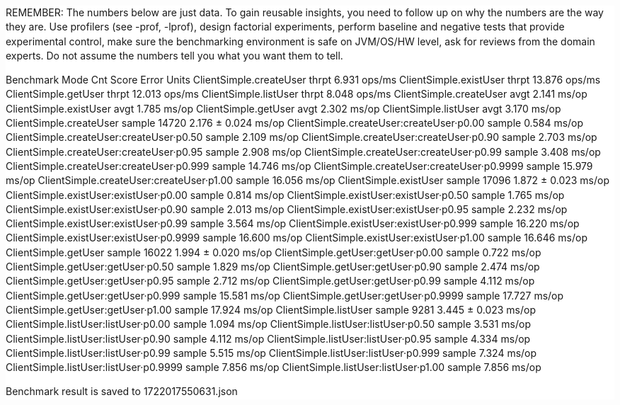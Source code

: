 REMEMBER: The numbers below are just data. To gain reusable insights, you need to follow up on
why the numbers are the way they are. Use profilers (see -prof, -lprof), design factorial
experiments, perform baseline and negative tests that provide experimental control, make sure
the benchmarking environment is safe on JVM/OS/HW level, ask for reviews from the domain experts.
Do not assume the numbers tell you what you want them to tell.

Benchmark                                     Mode    Cnt   Score   Error   Units
ClientSimple.createUser                      thrpt          6.931          ops/ms
ClientSimple.existUser                       thrpt         13.876          ops/ms
ClientSimple.getUser                         thrpt         12.013          ops/ms
ClientSimple.listUser                        thrpt          8.048          ops/ms
ClientSimple.createUser                       avgt          2.141           ms/op
ClientSimple.existUser                        avgt          1.785           ms/op
ClientSimple.getUser                          avgt          2.302           ms/op
ClientSimple.listUser                         avgt          3.170           ms/op
ClientSimple.createUser                     sample  14720   2.176 ± 0.024   ms/op
ClientSimple.createUser:createUser·p0.00    sample          0.584           ms/op
ClientSimple.createUser:createUser·p0.50    sample          2.109           ms/op
ClientSimple.createUser:createUser·p0.90    sample          2.703           ms/op
ClientSimple.createUser:createUser·p0.95    sample          2.908           ms/op
ClientSimple.createUser:createUser·p0.99    sample          3.408           ms/op
ClientSimple.createUser:createUser·p0.999   sample         14.746           ms/op
ClientSimple.createUser:createUser·p0.9999  sample         15.979           ms/op
ClientSimple.createUser:createUser·p1.00    sample         16.056           ms/op
ClientSimple.existUser                      sample  17096   1.872 ± 0.023   ms/op
ClientSimple.existUser:existUser·p0.00      sample          0.814           ms/op
ClientSimple.existUser:existUser·p0.50      sample          1.765           ms/op
ClientSimple.existUser:existUser·p0.90      sample          2.013           ms/op
ClientSimple.existUser:existUser·p0.95      sample          2.232           ms/op
ClientSimple.existUser:existUser·p0.99      sample          3.564           ms/op
ClientSimple.existUser:existUser·p0.999     sample         16.220           ms/op
ClientSimple.existUser:existUser·p0.9999    sample         16.600           ms/op
ClientSimple.existUser:existUser·p1.00      sample         16.646           ms/op
ClientSimple.getUser                        sample  16022   1.994 ± 0.020   ms/op
ClientSimple.getUser:getUser·p0.00          sample          0.722           ms/op
ClientSimple.getUser:getUser·p0.50          sample          1.829           ms/op
ClientSimple.getUser:getUser·p0.90          sample          2.474           ms/op
ClientSimple.getUser:getUser·p0.95          sample          2.712           ms/op
ClientSimple.getUser:getUser·p0.99          sample          4.112           ms/op
ClientSimple.getUser:getUser·p0.999         sample         15.581           ms/op
ClientSimple.getUser:getUser·p0.9999        sample         17.727           ms/op
ClientSimple.getUser:getUser·p1.00          sample         17.924           ms/op
ClientSimple.listUser                       sample   9281   3.445 ± 0.023   ms/op
ClientSimple.listUser:listUser·p0.00        sample          1.094           ms/op
ClientSimple.listUser:listUser·p0.50        sample          3.531           ms/op
ClientSimple.listUser:listUser·p0.90        sample          4.112           ms/op
ClientSimple.listUser:listUser·p0.95        sample          4.334           ms/op
ClientSimple.listUser:listUser·p0.99        sample          5.515           ms/op
ClientSimple.listUser:listUser·p0.999       sample          7.324           ms/op
ClientSimple.listUser:listUser·p0.9999      sample          7.856           ms/op
ClientSimple.listUser:listUser·p1.00        sample          7.856           ms/op

Benchmark result is saved to 1722017550631.json
